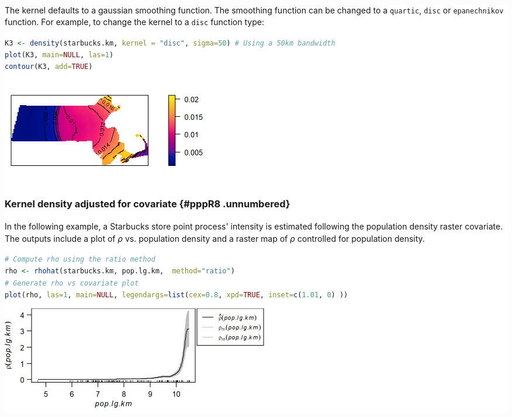 The kernel defaults to a gaussian smoothing function. The smoothing function can be changed to a `quartic`, `disc` or `epanechnikov` function. For example, to change the kernel to a `disc` function type:


```r
K3 <- density(starbucks.km, kernel = "disc", sigma=50) # Using a 50km bandwidth
plot(K3, main=NULL, las=1)
contour(K3, add=TRUE)
```

<img src="A07-Point-pattern-analysis_files/figure-html/unnamed-chunk-21-1.png" width="364.8" />

### Kernel density adjusted for covariate {#pppR8 .unnumbered}

In the following example, a Starbucks store point process' intensity is estimated following the population density raster covariate. The outputs include a plot of $\rho$ vs. population density and a raster map of $\rho$ controlled for population density.


```r
# Compute rho using the ratio method
rho <- rhohat(starbucks.km, pop.lg.km,  method="ratio")
# Generate rho vs covariate plot
plot(rho, las=1, main=NULL, legendargs=list(cex=0.8, xpd=TRUE, inset=c(1.01, 0) ))
```

<img src="A07-Point-pattern-analysis_files/figure-html/unnamed-chunk-22-1.png" width="480" />
